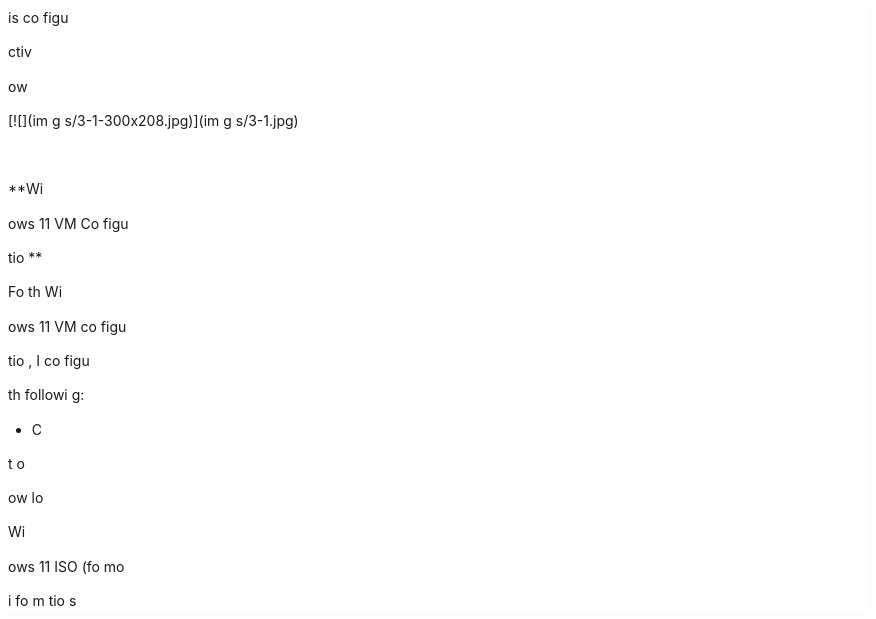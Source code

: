 
 is co
figu


 


 
ctiv
 
ow

[![](im
g
s/3-1-300x208.jpg)](im
g
s/3-1.jpg)

 




 **Wi

ows 11 VM Co
figu

tio
**

Fo
 th
 Wi

ows 11 VM co
figu

tio
, I co
figu


 th
 followi
g:

- C


t
 o
 
ow
lo

 
 Wi

ows 11 ISO (fo
 mo

 i
fo
m
tio
 s
